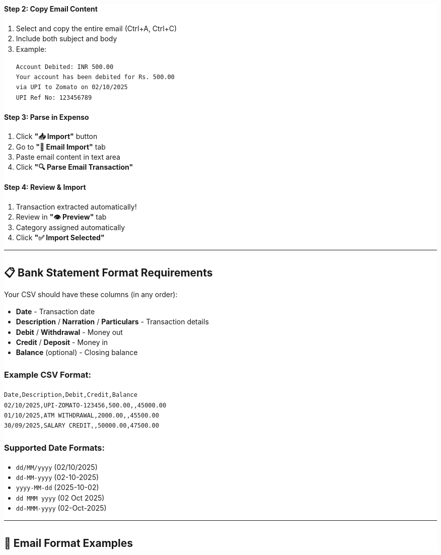 #### **Step 2: Copy Email Content**
1. Select and copy the entire email (Ctrl+A, Ctrl+C)
2. Include both subject and body
3. Example:
   ```
   Account Debited: INR 500.00
   Your account has been debited for Rs. 500.00
   via UPI to Zomato on 02/10/2025
   UPI Ref No: 123456789
   ```

#### **Step 3: Parse in Expenso**
1. Click **"📥 Import"** button
2. Go to **"📧 Email Import"** tab
3. Paste email content in text area
4. Click **"🔍 Parse Email Transaction"**

#### **Step 4: Review & Import**
1. Transaction extracted automatically!
2. Review in **"👁️ Preview"** tab
3. Category assigned automatically
4. Click **"✅ Import Selected"**

---

## 📋 Bank Statement Format Requirements

Your CSV should have these columns (in any order):
- **Date** - Transaction date
- **Description** / **Narration** / **Particulars** - Transaction details
- **Debit** / **Withdrawal** - Money out
- **Credit** / **Deposit** - Money in
- **Balance** (optional) - Closing balance

### **Example CSV Format:**
```csv
Date,Description,Debit,Credit,Balance
02/10/2025,UPI-ZOMATO-123456,500.00,,45000.00
01/10/2025,ATM WITHDRAWAL,2000.00,,45500.00
30/09/2025,SALARY CREDIT,,50000.00,47500.00
```

### **Supported Date Formats:**
- `dd/MM/yyyy` (02/10/2025)
- `dd-MM-yyyy` (02-10-2025)
- `yyyy-MM-dd` (2025-10-02)
- `dd MMM yyyy` (02 Oct 2025)
- `dd-MMM-yyyy` (02-Oct-2025)

---

## 📧 Email Format Examples
